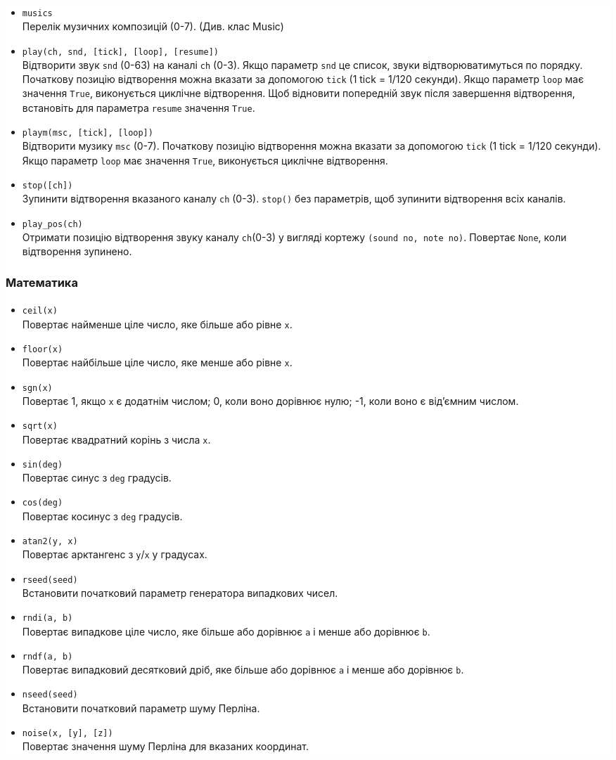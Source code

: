 - `musics`<br>
  Перелік музичних композицій (0-7). (Див. клас Music)

- `play(ch, snd, [tick], [loop], [resume])`<br>
  Відтворити звук `snd` (0-63) на каналі `ch` (0-3). Якщо параметр `snd` це список, звуки відтворюватимуться по порядку. Початкову позицію відтворення можна вказати за допомогою `tick` (1 tick = 1/120 секунди). Якщо параметр `loop` має значення `True`, виконується циклічне відтворення. Щоб відновити попередній звук після завершення відтворення, встановіть для параметра `resume` значення `True`.

- `playm(msc, [tick], [loop])`<br>
  Відтворити музику `msc` (0-7). Початкову позицію відтворення можна вказати за допомогою `tick` (1 tick = 1/120 секунди). Якщо параметр `loop` має значення `True`, виконується циклічне відтворення.

- `stop([ch])`<br>
  Зупинити відтворення вказаного каналу `ch` (0-3). `stop()` без параметрів, щоб зупинити відтворення всіх каналів.

- `play_pos(ch)`<br>
  Отримати позицію відтворення звуку каналу `ch`(0-3) у вигляді кортежу `(sound no, note no)`. Повертає `None`, коли відтворення зупинено.

### Математика

- `ceil(x)`<br>
  Повертає найменше ціле число, яке більше або рівне `x`.

- `floor(x)`<br>
  Повертає найбільше ціле число, яке менше або рівне `x`.

- `sgn(x)`<br>
  Повертає 1, якщо `x` є додатнім числом; 0, коли воно дорівнює нулю; -1, коли воно є від’ємним числом.

- `sqrt(x)`<br>
  Повертає квадратний корінь з числа `x`.

- `sin(deg)`<br>
  Повертає синус з `deg` градусів.

- `cos(deg)`<br>
  Повертає косинус з `deg` градусів.

- `atan2(y, x)`<br>
  Повертає арктангенс з `y`/`x` у градусах.

- `rseed(seed)`<br>
  Встановити початковий параметр генератора випадкових чисел.

- `rndi(a, b)`<br>
  Повертає випадкове ціле число, яке більше або дорівнює `a` і менше або дорівнює `b`.

- `rndf(a, b)`<br>
  Повертає випадковий десятковий дріб, яке більше або дорівнює `a` і менше або дорівнює `b`.

- `nseed(seed)`<br>
  Встановити початковий параметр шуму Перліна.

- `noise(x, [y], [z])`<br>
  Повертає значення шуму Перліна для вказаних координат.
